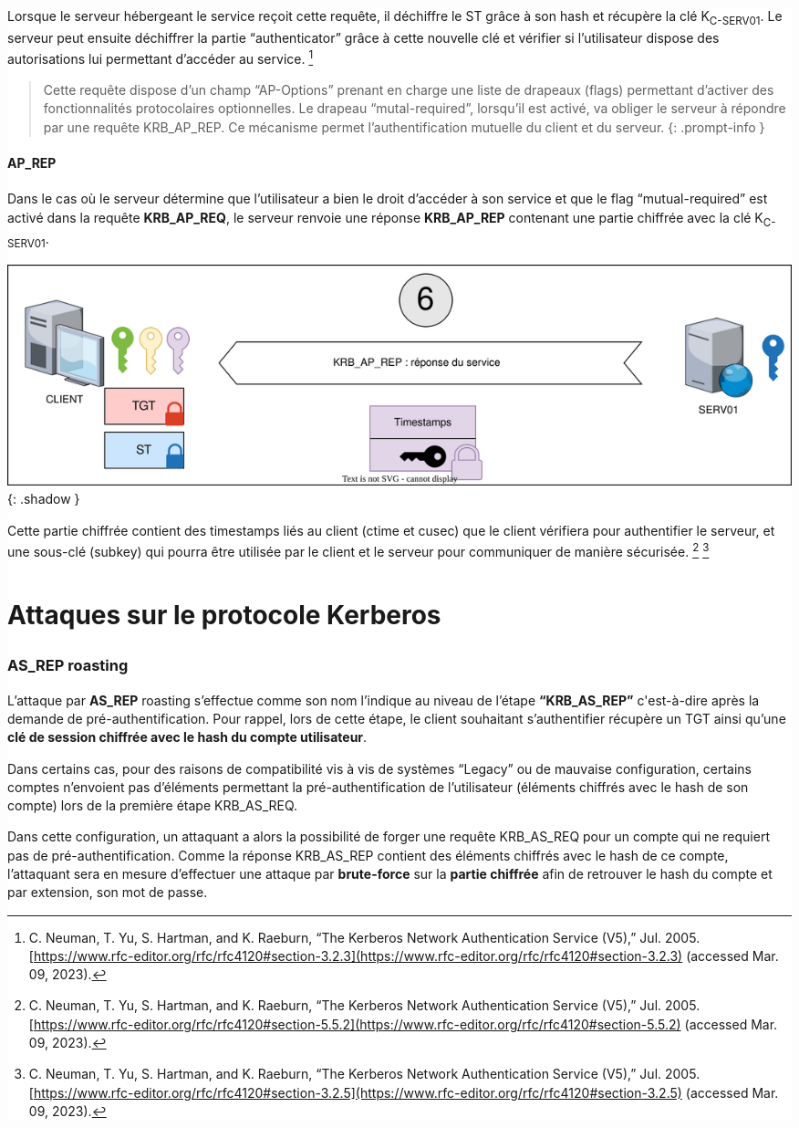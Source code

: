 Lorsque le serveur hébergeant le service reçoit cette requête, il déchiffre le ST grâce à son hash et récupère la clé K<sub>C-SERV01</sub>. Le serveur peut ensuite déchiffrer la partie “authenticator” grâce à cette nouvelle clé et vérifier si l’utilisateur dispose des autorisations lui permettant d’accéder au service. [^15]

> Cette requête dispose d’un champ “AP-Options” prenant en charge une liste de drapeaux (flags) permettant d’activer des fonctionnalités protocolaires optionnelles. Le drapeau “mutal-required”, lorsqu’il est activé, va obliger le serveur à répondre par une requête KRB_AP_REP. Ce mécanisme permet l’authentification mutuelle du client et du serveur. 
{: .prompt-info }

#### AP_REP
Dans le cas où le serveur détermine que l’utilisateur a bien le droit d’accéder à son service et que le flag “mutual-required” est activé dans la requête **KRB_AP_REQ**, le serveur renvoie une réponse **KRB_AP_REP** contenant une partie chiffrée avec la clé K<sub>C-SERV01</sub>.

![KRB_AP_REP](/assets/img/Article%20Kerberos%20NTLM/Kerberos-KRB_AP_REP.svg){: .shadow }

Cette partie chiffrée contient des timestamps liés au client (ctime et cusec) que le client vérifiera pour authentifier le serveur, et une sous-clé (subkey) qui pourra être utilisée par le client et le serveur pour communiquer de manière sécurisée. [^16] [^17]

# Attaques sur le protocole Kerberos
### AS_REP roasting
L’attaque par **AS_REP** roasting s’effectue comme son nom l’indique au niveau de l’étape **“KRB_AS_REP”** c'est-à-dire après la demande de pré-authentification. Pour rappel, lors de cette étape, le client souhaitant s’authentifier récupère un TGT ainsi qu’une **clé de session chiffrée avec le hash du compte utilisateur**.

Dans certains cas, pour des raisons de compatibilité vis à vis de systèmes “Legacy” ou de mauvaise configuration, certains comptes n’envoient pas d’éléments permettant la pré-authentification de l’utilisateur (éléments chiffrés avec le hash de son compte) lors de la première étape KRB_AS_REQ.

Dans cette configuration, un attaquant a alors la possibilité de forger une requête KRB_AS_REQ pour un compte qui ne requiert pas de pré-authentification. Comme la réponse KRB_AS_REP contient des éléments chiffrés avec le hash de ce compte, l’attaquant sera en mesure d’effectuer une attaque par **brute-force** sur la **partie chiffrée** afin de retrouver le hash du compte et par extension, son mot de passe.  


[^1]: “[MS-APDS]: NTLM Pass-Through Authentication,” learn.microsoft.com, Jul. 04, 2021. [https://learn.microsoft.com/en-us/openspecs/windows_protocols/ms-apds/5bfd942e-7da5-494d-a640-f269a0e3cc5d](https://learn.microsoft.com/en-us/openspecs/windows_protocols/ms-apds/5bfd942e-7da5-494d-a640-f269a0e3cc5d) (accessed Mar. 08, 2023).
[^2]: “[MS-NLMP]: NEGOTIATE_MESSAGE,” learn.microsoft.com, Aug. 01, 2022. [https://learn.microsoft.com/en-us/openspecs/windows_protocols/ms-nlmp/b34032e5-3aae-4bc6-84c3-c6d80eadf7f2](https://learn.microsoft.com/en-us/openspecs/windows_protocols/ms-nlmp/b34032e5-3aae-4bc6-84c3-c6d80eadf7f2) (accessed Mar. 09, 2023).
[^3]: “[MS-NLMP]: CHALLENGE_MESSAGE,” learn.microsoft.com, Aug. 01, 2022. [https://learn.microsoft.com/en-us/openspecs/windows_protocols/ms-nlmp/801a4681-8809-4be9-ab0d-61dcfe762786](https://learn.microsoft.com/en-us/openspecs/windows_protocols/ms-nlmp/801a4681-8809-4be9-ab0d-61dcfe762786) (accessed Mar. 09, 2023).
[^4]: “[MS-NLMP]: AUTHENTICATE_MESSAGE,” learn.microsoft.com, Aug. 01, 2022. [https://learn.microsoft.com/en-us/openspecs/windows_protocols/ms-nlmp/033d32cc-88f9-4483-9bf2-b273055038ce](https://learn.microsoft.com/en-us/openspecs/windows_protocols/ms-nlmp/033d32cc-88f9-4483-9bf2-b273055038ce) (accessed Mar. 09, 2023).
[^5]: “[MS-NRPC]: NETLOGON_NETWORK_INFO,” learn.microsoft.com, Apr. 07, 2021. [https://learn.microsoft.com/en-us/openspecs/windows_protocols/ms-nrpc/e17b03b8-c1d2-43a1-98db-cf8d05b9c6a8](https://learn.microsoft.com/en-us/openspecs/windows_protocols/ms-nrpc/e17b03b8-c1d2-43a1-98db-cf8d05b9c6a8) (accessed Mar. 09, 2023).
[^6]: “[MS-NRPC]: NETLOGON_VALIDATION_SAM_INFO4,” learn.microsoft.com, Apr. 27, 2022. [https://learn.microsoft.com/en-us/openspecs/windows_protocols/ms-nrpc/bccfdba9-0c38-485e-b751-d4de1935781d](https://learn.microsoft.com/en-us/openspecs/windows_protocols/ms-nrpc/bccfdba9-0c38-485e-b751-d4de1935781d) (accessed Mar. 09, 2023).
[^7]: C. Neuman, T. Yu, S. Hartman, and K. Raeburn, “The Kerberos Network Authentication Service (V5),” Jul. 2005. [https://www.rfc-editor.org/rfc/rfc4120#section-5.3](https://www.rfc-editor.org/rfc/rfc4120#section-5.3) (accessed Mar. 09, 2023).
[^8]: C. Neuman, T. Yu, S. Hartman, and K. Raeburn, “The Kerberos Network Authentication Service (V5),” Jul. 2005. [https://www.rfc-editor.org/rfc/rfc4120#section-5.4.1](https://www.rfc-editor.org/rfc/rfc4120#section-5.4.1) (accessed Mar. 09, 2023).
[^9]: C. Neuman, T. Yu, S. Hartman, and K. Raeburn, “The Kerberos Network Authentication Service (V5),” Jul. 2005. [https://www.rfc-editor.org/rfc/rfc4120#section-3.1.2](https://www.rfc-editor.org/rfc/rfc4120#section-3.1.2) (accessed Mar. 09, 2023).
[^10]: C. Neuman, T. Yu, S. Hartman, and K. Raeburn, “The Kerberos Network Authentication Service (V5),” Jul. 2005. [https://www.rfc-editor.org/rfc/rfc4120#section-5.4.2](https://www.rfc-editor.org/rfc/rfc4120#section-5.4.2) (accessed Mar. 09, 2023).
[^11]: C. Neuman, T. Yu, S. Hartman, and K. Raeburn, “The Kerberos Network Authentication Service (V5),” Jul. 2005. [https://www.rfc-editor.org/rfc/rfc4120#section-3.1.5](https://www.rfc-editor.org/rfc/rfc4120#section-3.1.5) (accessed Mar. 09, 2023).
[^12]: C. Neuman, T. Yu, S. Hartman, and K. Raeburn, “The Kerberos Network Authentication Service (V5),” Jul. 2005. [https://www.rfc-editor.org/rfc/rfc4120#section-3.3.2](https://www.rfc-editor.org/rfc/rfc4120#section-3.3.2) (accessed Mar. 09, 2023).
[^13]: C. Neuman, T. Yu, S. Hartman, and K. Raeburn, “The Kerberos Network Authentication Service (V5),” Jul. 2005. [https://www.rfc-editor.org/rfc/rfc4120#section-3.3.4](https://www.rfc-editor.org/rfc/rfc4120#section-3.3.4) (accessed Mar. 09, 2023).
[^14]: C. Neuman, T. Yu, S. Hartman, and K. Raeburn, “The Kerberos Network Authentication Service (V5),” Jul. 2005. [https://www.rfc-editor.org/rfc/rfc4120#section-5.5.1](https://www.rfc-editor.org/rfc/rfc4120#section-5.5.1) (accessed Mar. 09, 2023).
[^15]: C. Neuman, T. Yu, S. Hartman, and K. Raeburn, “The Kerberos Network Authentication Service (V5),” Jul. 2005. [https://www.rfc-editor.org/rfc/rfc4120#section-3.2.3](https://www.rfc-editor.org/rfc/rfc4120#section-3.2.3) (accessed Mar. 09, 2023).
[^16]: C. Neuman, T. Yu, S. Hartman, and K. Raeburn, “The Kerberos Network Authentication Service (V5),” Jul. 2005. [https://www.rfc-editor.org/rfc/rfc4120#section-5.5.2](https://www.rfc-editor.org/rfc/rfc4120#section-5.5.2) (accessed Mar. 09, 2023).
[^17]: C. Neuman, T. Yu, S. Hartman, and K. Raeburn, “The Kerberos Network Authentication Service (V5),” Jul. 2005. [https://www.rfc-editor.org/rfc/rfc4120#section-3.2.5](https://www.rfc-editor.org/rfc/rfc4120#section-3.2.5) (accessed Mar. 09, 2023).
[^18]: O. S. Roitman Shachar, “Precious Gemstones: The New Generation of Kerberos Attacks,” Unit 42, Dec. 12, 2022. [https://unit42.paloaltonetworks.com/next-gen-kerberos-attacks/#post-126011-_k56ak9qw5q5d](https://unit42.paloaltonetworks.com/next-gen-kerberos-attacks/#post-126011-_k56ak9qw5q5d) (accessed Mar. 09, 2023).
[^19]: “[MS-NLMP]: Security Considerations for Implementers,” learn.microsoft.com, Oct. 01, 2020. [https://learn.microsoft.com/en-us/openspecs/windows_protocols/ms-nlmp/1e846608-4c5f-41f4-8454-1b91af8a755b](https://learn.microsoft.com/en-us/openspecs/windows_protocols/ms-nlmp/1e846608-4c5f-41f4-8454-1b91af8a755b) (accessed Mar. 09, 2023).